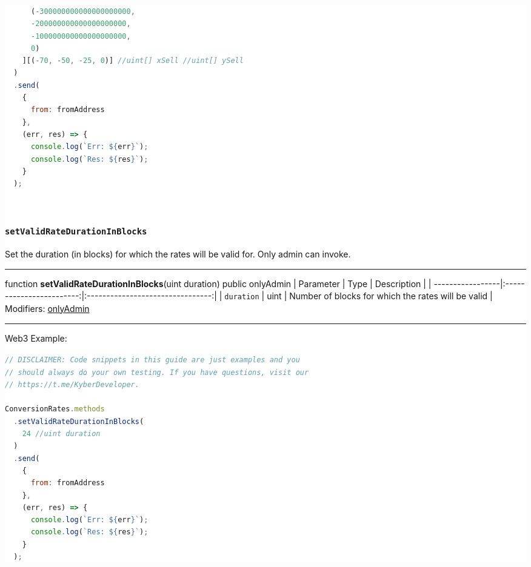 ```js
      (-300000000000000000000,
      -200000000000000000000,
      -100000000000000000000,
      0)
    ][(-70, -50, -25, 0)] //uint[] xSell //uint[] ySell
  )
  .send(
    {
      from: fromAddress
    },
    (err, res) => {
      console.log(`Err: ${err}`);
      console.log(`Res: ${res}`);
    }
  );
```

<br />

### `setValidRateDurationInBlocks`

Set the duration (in blocks) for which the rates will be valid for. Only admin can invoke.

---

function **setValidRateDurationInBlocks**(uint duration) public onlyAdmin
| Parameter | Type | Description |
| -----------------|:------------------------:|:--------------------------------:|
| `duration` | uint | Number of blocks for which the rates will be valid |
Modifiers: [onlyAdmin](api_abi-permissiongroups.md#onlyadmin)

---

Web3 Example:

```js
// DISCLAIMER: Code snippets in this guide are just examples and you
// should always do your own testing. If you have questions, visit our
// https://t.me/KyberDeveloper.

ConversionRates.methods
  .setValidRateDurationInBlocks(
    24 //uint duration
  )
  .send(
    {
      from: fromAddress
    },
    (err, res) => {
      console.log(`Err: ${err}`);
      console.log(`Res: ${res}`);
    }
  );
```


[//]: # (tagline)